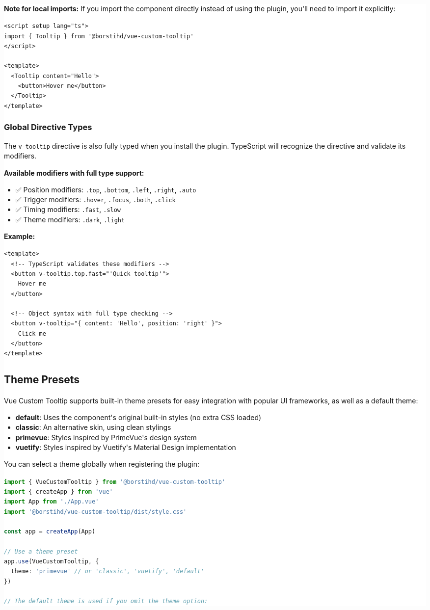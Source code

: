 **Note for local imports:** If you import the component directly instead of using the plugin, you'll need to import it explicitly:

```vue
<script setup lang="ts">
import { Tooltip } from '@borstihd/vue-custom-tooltip'
</script>

<template>
  <Tooltip content="Hello">
    <button>Hover me</button>
  </Tooltip>
</template>
```

### Global Directive Types

The `v-tooltip` directive is also fully typed when you install the plugin. TypeScript will recognize the directive and validate its modifiers.

**Available modifiers with full type support:**
- ✅ Position modifiers: `.top`, `.bottom`, `.left`, `.right`, `.auto`
- ✅ Trigger modifiers: `.hover`, `.focus`, `.both`, `.click`
- ✅ Timing modifiers: `.fast`, `.slow`
- ✅ Theme modifiers: `.dark`, `.light`

**Example:**
```vue
<template>
  <!-- TypeScript validates these modifiers -->
  <button v-tooltip.top.fast="'Quick tooltip'">
    Hover me
  </button>

  <!-- Object syntax with full type checking -->
  <button v-tooltip="{ content: 'Hello', position: 'right' }">
    Click me
  </button>
</template>
```

## Theme Presets

Vue Custom Tooltip supports built-in theme presets for easy integration with popular UI frameworks, as well as a default theme:

- **default**: Uses the component's original built-in styles (no extra CSS loaded)
- **classic**: An alternative skin, using clean stylings
- **primevue**: Styles inspired by PrimeVue's design system
- **vuetify**: Styles inspired by Vuetify's Material Design implementation

You can select a theme globally when registering the plugin:

```typescript
import { VueCustomTooltip } from '@borstihd/vue-custom-tooltip'
import { createApp } from 'vue'
import App from './App.vue'
import '@borstihd/vue-custom-tooltip/dist/style.css'

const app = createApp(App)

// Use a theme preset
app.use(VueCustomTooltip, {
  theme: 'primevue' // or 'classic', 'vuetify', 'default'
})

// The default theme is used if you omit the theme option:
```